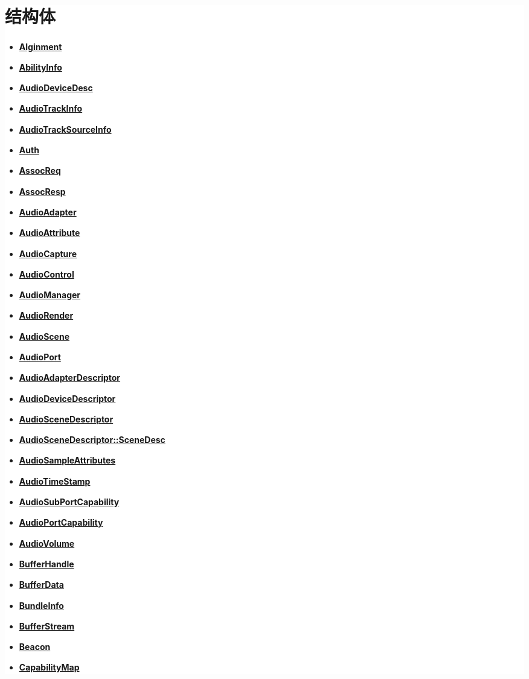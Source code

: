 # 结构体<a name="ZH-CN_TOPIC_0000001055078127"></a>

-   **[Alginment](Alginment.md)**  

-   **[AbilityInfo](AbilityInfo.md)**  

-   **[AudioDeviceDesc](AudioDeviceDesc.md)**  

-   **[AudioTrackInfo](AudioTrackInfo.md)**  

-   **[AudioTrackSourceInfo](AudioTrackSourceInfo.md)**  

-   **[Auth](Auth.md)**  

-   **[AssocReq](AssocReq.md)**  

-   **[AssocResp](AssocResp.md)**  

-   **[AudioAdapter](AudioAdapter.md)**  

-   **[AudioAttribute](AudioAttribute.md)**  

-   **[AudioCapture](AudioCapture.md)**  

-   **[AudioControl](AudioControl.md)**  

-   **[AudioManager](AudioManager.md)**  

-   **[AudioRender](AudioRender.md)**  

-   **[AudioScene](AudioScene.md)**  

-   **[AudioPort](AudioPort.md)**  

-   **[AudioAdapterDescriptor](AudioAdapterDescriptor.md)**  

-   **[AudioDeviceDescriptor](AudioDeviceDescriptor.md)**  

-   **[AudioSceneDescriptor](AudioSceneDescriptor.md)**  

-   **[AudioSceneDescriptor::SceneDesc](AudioSceneDescriptor-SceneDesc.md)**  

-   **[AudioSampleAttributes](AudioSampleAttributes.md)**  

-   **[AudioTimeStamp](AudioTimeStamp.md)**  

-   **[AudioSubPortCapability](AudioSubPortCapability.md)**  

-   **[AudioPortCapability](AudioPortCapability.md)**  

-   **[AudioVolume](AudioVolume.md)**  

-   **[BufferHandle](BufferHandle.md)**  

-   **[BufferData](BufferData.md)**  

-   **[BundleInfo](BundleInfo.md)**  

-   **[BufferStream](BufferStream.md)**  

-   **[Beacon](Beacon.md)**  

-   **[CapabilityMap](CapabilityMap.md)**  
